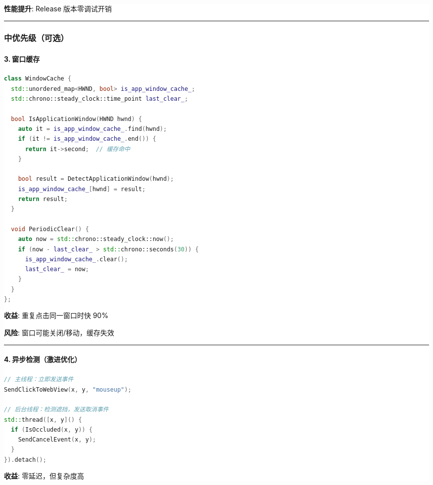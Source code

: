 **性能提升**: Release 版本零调试开销

---

### 中优先级（可选）

#### 3. 窗口缓存
```cpp
class WindowCache {
  std::unordered_map<HWND, bool> is_app_window_cache_;
  std::chrono::steady_clock::time_point last_clear_;
  
  bool IsApplicationWindow(HWND hwnd) {
    auto it = is_app_window_cache_.find(hwnd);
    if (it != is_app_window_cache_.end()) {
      return it->second;  // 缓存命中
    }
    
    bool result = DetectApplicationWindow(hwnd);
    is_app_window_cache_[hwnd] = result;
    return result;
  }
  
  void PeriodicClear() {
    auto now = std::chrono::steady_clock::now();
    if (now - last_clear_ > std::chrono::seconds(30)) {
      is_app_window_cache_.clear();
      last_clear_ = now;
    }
  }
};
```

**收益**: 重复点击同一窗口时快 90%

**风险**: 窗口可能关闭/移动，缓存失效

---

#### 4. 异步检测（激进优化）
```cpp
// 主线程：立即发送事件
SendClickToWebView(x, y, "mouseup");

// 后台线程：检测遮挡，发送取消事件
std::thread([x, y]() {
  if (IsOccluded(x, y)) {
    SendCancelEvent(x, y);
  }
}).detach();
```

**收益**: 零延迟，但复杂度高
